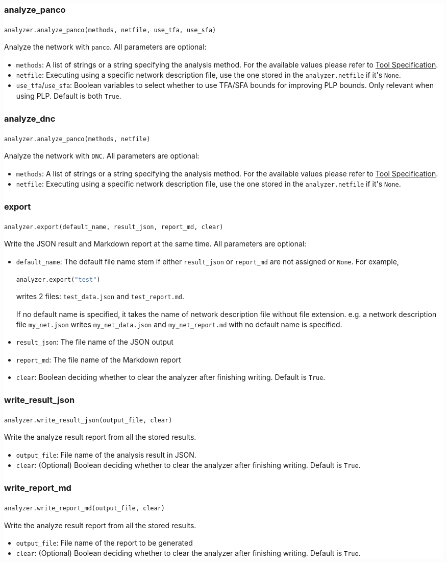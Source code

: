 ### analyze_panco
```python
analyzer.analyze_panco(methods, netfile, use_tfa, use_sfa)
```
Analyze the network with `panco`. All parameters are optional:
- `methods`: A list of strings or a string specifying the analysis method. For the available values please refer to [Tool Specification](#tool-specification).
- `netfile`: Executing using a specific network description file, use the one stored in the `analyzer.netfile` if it's `None`.
- `use_tfa`/`use_sfa`: Boolean variables to select whether to use TFA/SFA bounds for improving PLP bounds. Only relevant when using PLP. Default is both `True`.

### analyze_dnc
```python
analyzer.analyze_panco(methods, netfile)
```
Analyze the network with `DNC`. All parameters are optional:
- `methods`: A list of strings or a string specifying the analysis method. For the available values please refer to [Tool Specification](#tool-specification).
- `netfile`: Executing using a specific network description file, use the one stored in the `analyzer.netfile` if it's `None`.

### export
```python
analyzer.export(default_name, result_json, report_md, clear)
```
Write the JSON result and Markdown report at the same time. All parameters are optional:
- `default_name`: The default file name stem if either `result_json` or `report_md` are not assigned or `None`. For example,
    ```python
    analyzer.export("test")
    ```
    writes 2 files: `test_data.json` and `test_report.md`.
    
    If no default name is specified, it takes the name of network description file without file extension. e.g. a network description file `my_net.json` writes `my_net_data.json` and `my_net_report.md` with no default name is specified.

- `result_json`: The file name of the JSON output
- `report_md`: The file name of the Markdown report
- `clear`: Boolean deciding whether to clear the analyzer after finishing writing. Default is `True`.

### write_result_json
```python
analyzer.write_result_json(output_file, clear)
```
Write the analyze result report from all the stored results.
- `output_file`: File name of the analysis result in JSON.
- `clear`: (Optional) Boolean deciding whether to clear the analyzer after finishing writing. Default is `True`.

### write_report_md
```python
analyzer.write_report_md(output_file, clear)
```
Write the analyze result report from all the stored results.
- `output_file`: File name of the report to be generated
- `clear`: (Optional) Boolean deciding whether to clear the analyzer after finishing writing. Default is `True`.
